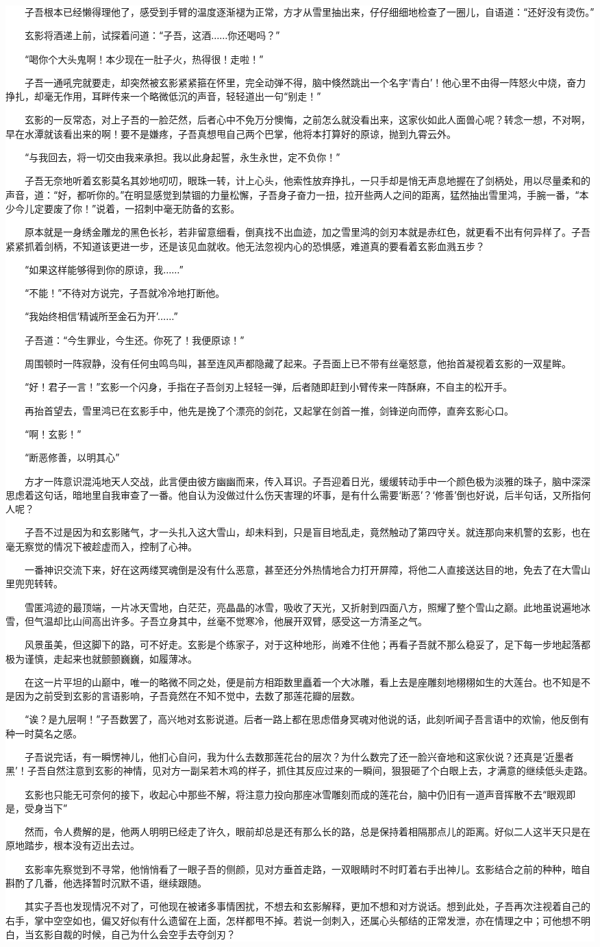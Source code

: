 　　子吾根本已经懒得理他了，感受到手臂的温度逐渐褪为正常，方才从雪里抽出来，仔仔细细地检查了一圈儿，自语道：“还好没有烫伤。”

　　玄影将酒递上前，试探着问道：“子吾，这酒……你还喝吗？”

　　“喝你个大头鬼啊！本少现在一肚子火，热得很！走啦！”

　　子吾一通吼完就要走，却突然被玄影紧紧箍在怀里，完全动弹不得，脑中倏然跳出一个名字‘青白’！他心里不由得一阵怒火中烧，奋力挣扎，却毫无作用，耳畔传来一个略微低沉的声音，轻轻道出一句“别走！”

　　玄影的一反常态，对上子吾的一脸茫然，后者心中不免万分懊悔，之前怎么就没看出来，这家伙如此人面兽心呢？转念一想，不对啊，早在水潭就该看出来的啊！要不是嫌疼，子吾真想甩自己两个巴掌，他将本打算好的原谅，抛到九霄云外。

　　“与我回去，将一切交由我来承担。我以此身起誓，永生永世，定不负你！”

　　子吾无奈地听着玄影莫名其妙地叨叨，眼珠一转，计上心头，他索性放弃挣扎，一只手却是悄无声息地握在了剑柄处，用以尽量柔和的声音，道：“好，都听你的。”在明显感觉到禁锢的力量松懈，子吾身子奋力一扭，拉开些两人之间的距离，猛然抽出雪里鸿，手腕一番，“本少今儿定要废了你！”说着，一招刺中毫无防备的玄影。

　　原本就是一身绣金雕龙的黑色长衫，若非留意细看，倒真找不出血迹，加之雪里鸿的剑刃本就是赤红色，就更看不出有何异样了。子吾紧紧抓着剑柄，不知道该更进一步，还是该见血就收。他无法忽视内心的恐惧感，难道真的要看着玄影血溅五步？

　　“如果这样能够得到你的原谅，我……”

　　“不能！”不待对方说完，子吾就冷冷地打断他。

　　“我始终相信‘精诚所至金石为开’……”

　　子吾道：“今生罪业，今生还。你死了！我便原谅！”

　　周围顿时一阵寂静，没有任何虫鸣鸟叫，甚至连风声都隐藏了起来。子吾面上已不带有丝毫怒意，他抬首凝视着玄影的一双星眸。　　

　　“好！君子一言！”玄影一个闪身，手指在子吾剑刃上轻轻一弹，后者随即赶到小臂传来一阵酥麻，不自主的松开手。

　　再抬首望去，雪里鸿已在玄影手中，他先是挽了个漂亮的剑花，又起掌在剑首一推，剑锋逆向而停，直奔玄影心口。

　　“啊！玄影！”

 
　　“断恶修善，以明其心”

　　方才一阵意识混沌地天人交战，此言便由彼方幽幽而来，传入耳识。子吾迎着日光，缓缓转动手中一个颜色极为淡雅的珠子，脑中深深思虑着这句话，暗地里自我审查了一番。他自认为没做过什么伤天害理的坏事，是有什么需要‘断恶’？‘修善’倒也好说，后半句话，又所指何人呢？

　　子吾不过是因为和玄影赌气，才一头扎入这大雪山，却未料到，只是盲目地乱走，竟然触动了第四守关。就连那向来机警的玄影，也在毫无察觉的情况下被趁虚而入，控制了心神。

　　一番神识交流下来，好在这两缕冥魂倒是没有什么恶意，甚至还分外热情地合力打开屏障，将他二人直接送达目的地，免去了在大雪山里兜兜转转。

　　雪匿鸿迹的最顶端，一片冰天雪地，白茫茫，亮晶晶的冰雪，吸收了天光，又折射到四面八方，照耀了整个雪山之巅。此地虽说遍地冰雪，但气温却比山间高出许多。子吾立身其中，丝毫不觉寒冷，他展开双臂，感受这一方清圣之气。

　　风景虽美，但这脚下的路，可不好走。玄影是个练家子，对于这种地形，尚难不住他；再看子吾就不那么稳妥了，足下每一步地起落都极为谨慎，走起来也就颤颤巍巍，如履薄冰。

　　在这一片平坦的山巅中，唯一的略微不同之处，便是前方相距数里矗着一个大冰雕，看上去是座雕刻地栩栩如生的大莲台。也不知是不是因为之前受到玄影的言语影响，子吾竟然在不知不觉中，去数了那莲花瓣的层数。

　　“诶？是九层啊！”子吾数罢了，高兴地对玄影说道。后者一路上都在思虑借身冥魂对他说的话，此刻听闻子吾言语中的欢愉，他反倒有种一时莫名之感。

　　子吾说完话，有一瞬愣神儿，他扪心自问，我为什么去数那莲花台的层次？为什么数完了还一脸兴奋地和这家伙说？还真是‘近墨者黑’！子吾自然注意到玄影的神情，见对方一副呆若木鸡的样子，抓住其反应过来的一瞬间，狠狠砸了个白眼上去，才满意的继续低头走路。

　　玄影也只能无可奈何的接下，收起心中那些不解，将注意力投向那座冰雪雕刻而成的莲花台，脑中仍旧有一道声音挥散不去“眼观即是，受身当下”

　　然而，令人费解的是，他两人明明已经走了许久，眼前却总是还有那么长的路，总是保持着相隔那点儿的距离。好似二人这半天只是在原地踏步，根本没有迈出去过。

　　玄影率先察觉到不寻常，他悄悄看了一眼子吾的侧颜，见对方垂首走路，一双眼睛时不时盯着右手出神儿。玄影结合之前的种种，暗自斟酌了几番，他选择暂时沉默不语，继续跟随。

　　其实子吾也发现情况不对了，可他现在被诸多事情困扰，不想去和玄影解释，更加不想和对方说话。想到此处，子吾再次注视着自己的右手，掌中空空如也，偏又好似有什么遗留在上面，怎样都甩不掉。若说一剑刺入，还属心头郁结的正常发泄，亦在情理之中；可他想不明白，当玄影自裁的时候，自己为什么会空手去夺剑刃？
